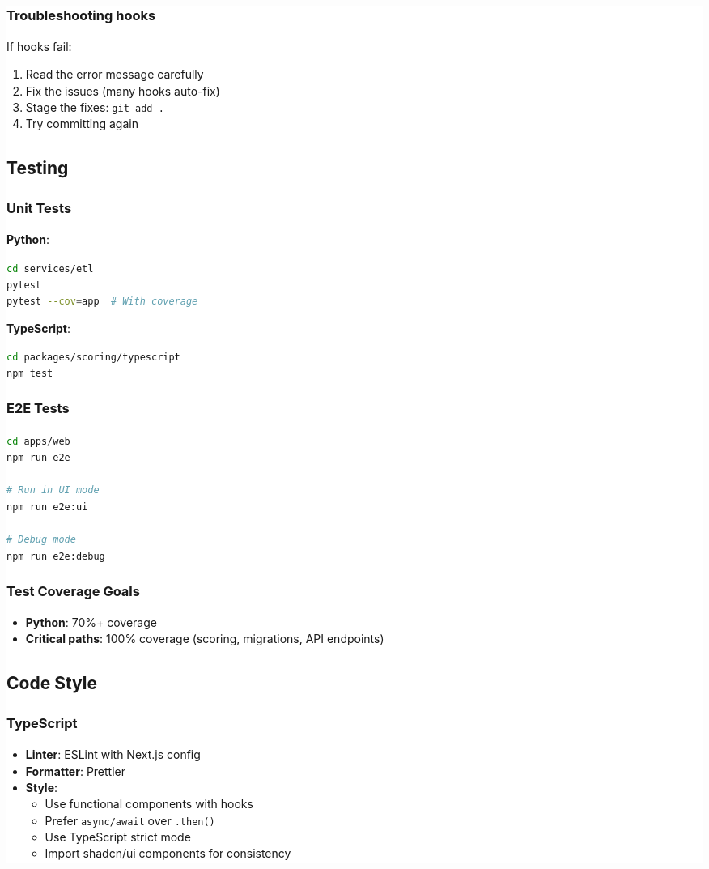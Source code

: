 ### Troubleshooting hooks

If hooks fail:
1. Read the error message carefully
2. Fix the issues (many hooks auto-fix)
3. Stage the fixes: `git add .`
4. Try committing again

## Testing

### Unit Tests

**Python**:
```bash
cd services/etl
pytest
pytest --cov=app  # With coverage
```

**TypeScript**:
```bash
cd packages/scoring/typescript
npm test
```

### E2E Tests

```bash
cd apps/web
npm run e2e

# Run in UI mode
npm run e2e:ui

# Debug mode
npm run e2e:debug
```

### Test Coverage Goals

- **Python**: 70%+ coverage
- **Critical paths**: 100% coverage (scoring, migrations, API endpoints)

## Code Style

### TypeScript

- **Linter**: ESLint with Next.js config
- **Formatter**: Prettier
- **Style**:
  - Use functional components with hooks
  - Prefer `async/await` over `.then()`
  - Use TypeScript strict mode
  - Import shadcn/ui components for consistency
